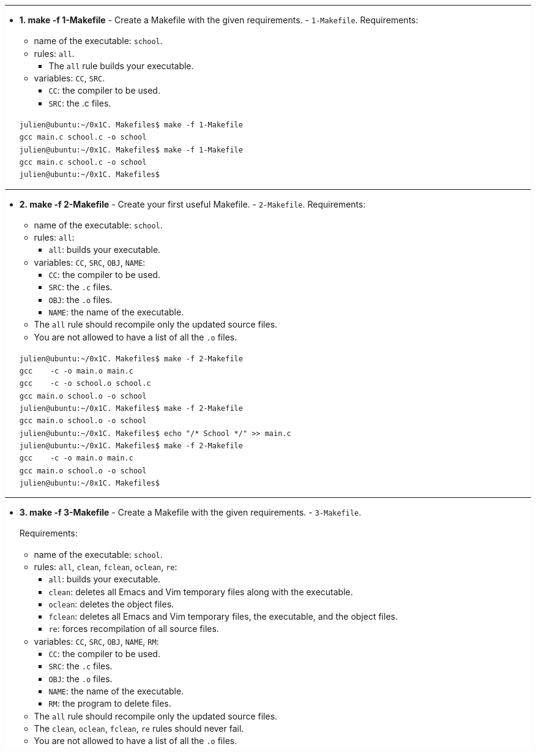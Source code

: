 
---
* **1. make -f 1-Makefile** - Create a Makefile with the given requirements. - `1-Makefile`.
  Requirements:

  * name of the executable: `school`.
  * rules: `all`.
    * The `all` rule builds your executable.
  * variables: `CC`, `SRC`.
    * `CC`: the compiler to be used.
    * `SRC`: the .c files.
  ```
  julien@ubuntu:~/0x1C. Makefiles$ make -f 1-Makefile
  gcc main.c school.c -o school
  julien@ubuntu:~/0x1C. Makefiles$ make -f 1-Makefile
  gcc main.c school.c -o school
  julien@ubuntu:~/0x1C. Makefiles$
  ```
---
* **2. make -f 2-Makefile** - Create your first useful Makefile. - `2-Makefile`.
  Requirements:

    * name of the executable: `school`.
    * rules: `all`:
      * `all`: builds your executable.
    * variables: `CC`, `SRC`, `OBJ`, `NAME`:
      * `CC`: the compiler to be used.
      * `SRC`: the `.c` files.
      * `OBJ`: the `.o` files.
      * `NAME`: the name of the executable.
    * The `all` rule should recompile only the updated source files.
    * You are not allowed to have a list of all the `.o` files.
  ```
  julien@ubuntu:~/0x1C. Makefiles$ make -f 2-Makefile
  gcc    -c -o main.o main.c
  gcc    -c -o school.o school.c
  gcc main.o school.o -o school
  julien@ubuntu:~/0x1C. Makefiles$ make -f 2-Makefile
  gcc main.o school.o -o school
  julien@ubuntu:~/0x1C. Makefiles$ echo "/* School */" >> main.c
  julien@ubuntu:~/0x1C. Makefiles$ make -f 2-Makefile
  gcc    -c -o main.o main.c
  gcc main.o school.o -o school
  julien@ubuntu:~/0x1C. Makefiles$ 
  ```
---
* **3. make -f 3-Makefile** - Create a Makefile with the given requirements. - `3-Makefile`.

  Requirements:

    * name of the executable: `school`.
    * rules: `all`, `clean`, `fclean`, `oclean`, `re`:
      * `all`: builds your executable.
      * `clean`: deletes all Emacs and Vim temporary files along with the executable.
      * `oclean`: deletes the object files.
      * `fclean`: deletes all Emacs and Vim temporary files, the executable, and the object files.
      * `re`: forces recompilation of all source files.
    * variables: `CC`, `SRC`, `OBJ`, `NAME`, `RM`:
      * `CC`: the compiler to be used.
      * `SRC`: the `.c` files.
      * `OBJ`: the `.o` files.
      * `NAME`: the name of the executable.
      * `RM`: the program to delete files.
    * The `all` rule should recompile only the updated source files.
    * The `clean`, `oclean`, `fclean`, `re` rules should never fail.
    * You are not allowed to have a list of all the `.o` files.
  ```
  ```